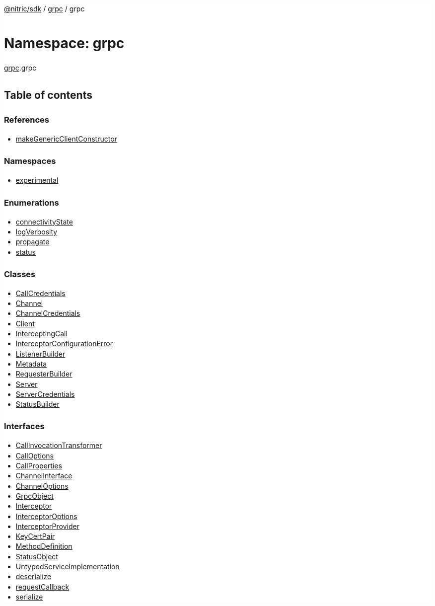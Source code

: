 [@nitric/sdk](../README.md) / [grpc](grpc.md) / grpc

# Namespace: grpc

[grpc](grpc.md).grpc

## Table of contents

### References

- [makeGenericClientConstructor](grpc.grpc-1.md#makegenericclientconstructor)

### Namespaces

- [experimental](grpc.grpc-1.experimental.md)

### Enumerations

- [connectivityState](../enums/grpc.grpc-1.connectivitystate.md)
- [logVerbosity](../enums/grpc.grpc-1.logverbosity.md)
- [propagate](../enums/grpc.grpc-1.propagate.md)
- [status](../enums/grpc.grpc-1.status.md)

### Classes

- [CallCredentials](../classes/grpc.grpc-1.callcredentials.md)
- [Channel](../classes/grpc.grpc-1.channel.md)
- [ChannelCredentials](../classes/grpc.grpc-1.channelcredentials.md)
- [Client](../classes/grpc.grpc-1.client.md)
- [InterceptingCall](../classes/grpc.grpc-1.interceptingcall.md)
- [InterceptorConfigurationError](../classes/grpc.grpc-1.interceptorconfigurationerror.md)
- [ListenerBuilder](../classes/grpc.grpc-1.listenerbuilder.md)
- [Metadata](../classes/grpc.grpc-1.metadata.md)
- [RequesterBuilder](../classes/grpc.grpc-1.requesterbuilder.md)
- [Server](../classes/grpc.grpc-1.server.md)
- [ServerCredentials](../classes/grpc.grpc-1.servercredentials.md)
- [StatusBuilder](../classes/grpc.grpc-1.statusbuilder.md)

### Interfaces

- [CallInvocationTransformer](../interfaces/grpc.grpc-1.callinvocationtransformer.md)
- [CallOptions](../interfaces/grpc.grpc-1.calloptions.md)
- [CallProperties](../interfaces/grpc.grpc-1.callproperties.md)
- [ChannelInterface](../interfaces/grpc.grpc-1.channelinterface.md)
- [ChannelOptions](../interfaces/grpc.grpc-1.channeloptions.md)
- [GrpcObject](../interfaces/grpc.grpc-1.grpcobject.md)
- [Interceptor](../interfaces/grpc.grpc-1.interceptor.md)
- [InterceptorOptions](../interfaces/grpc.grpc-1.interceptoroptions.md)
- [InterceptorProvider](../interfaces/grpc.grpc-1.interceptorprovider.md)
- [KeyCertPair](../interfaces/grpc.grpc-1.keycertpair.md)
- [MethodDefinition](../interfaces/grpc.grpc-1.methoddefinition.md)
- [StatusObject](../interfaces/grpc.grpc-1.statusobject.md)
- [UntypedServiceImplementation](../interfaces/grpc.grpc-1.untypedserviceimplementation.md)
- [deserialize](../interfaces/grpc.grpc-1.deserialize.md)
- [requestCallback](../interfaces/grpc.grpc-1.requestcallback.md)
- [serialize](../interfaces/grpc.grpc-1.serialize.md)
